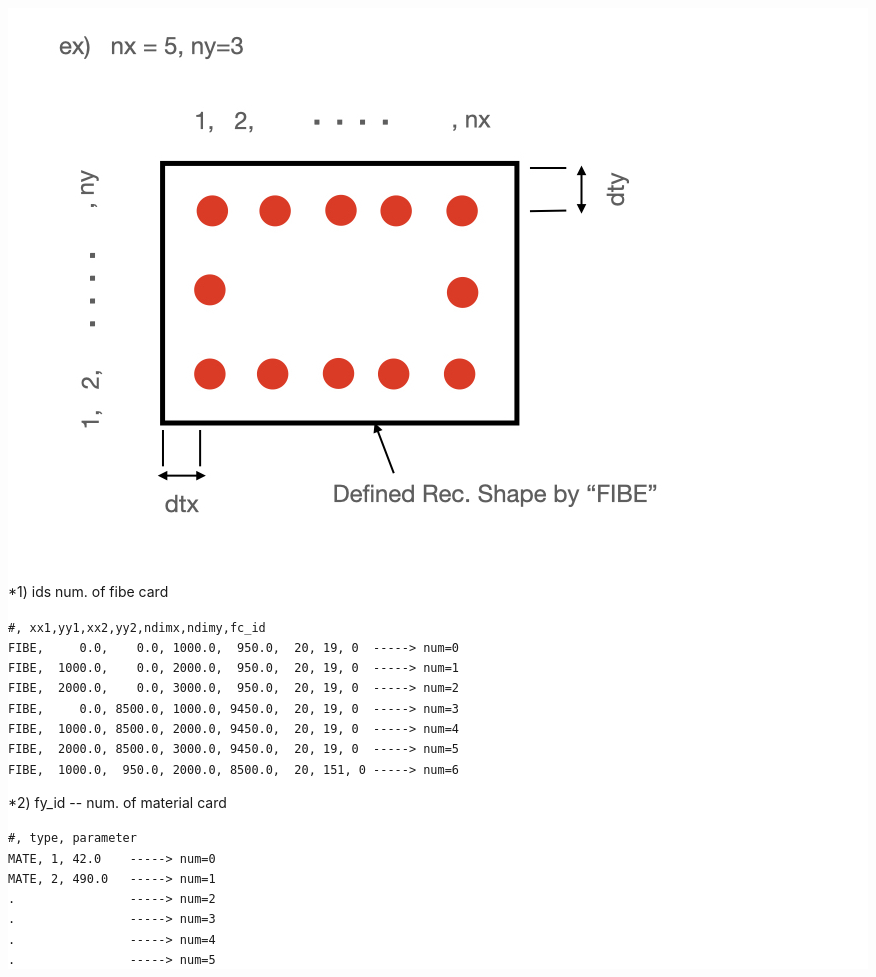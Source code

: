   ![fibe](./images/reba.jpeg)


*1) ids num. of fibe card
``` txt
#, xx1,yy1,xx2,yy2,ndimx,ndimy,fc_id
FIBE,     0.0,    0.0, 1000.0,  950.0,  20, 19, 0  -----> num=0
FIBE,  1000.0,    0.0, 2000.0,  950.0,  20, 19, 0  -----> num=1
FIBE,  2000.0,    0.0, 3000.0,  950.0,  20, 19, 0  -----> num=2
FIBE,     0.0, 8500.0, 1000.0, 9450.0,  20, 19, 0  -----> num=3
FIBE,  1000.0, 8500.0, 2000.0, 9450.0,  20, 19, 0  -----> num=4
FIBE,  2000.0, 8500.0, 3000.0, 9450.0,  20, 19, 0  -----> num=5
FIBE,  1000.0,  950.0, 2000.0, 8500.0,  20, 151, 0 -----> num=6
```

*2) fy_id -- num. of material card
``` txt
#, type, parameter
MATE, 1, 42.0    -----> num=0
MATE, 2, 490.0   -----> num=1
.                -----> num=2
.                -----> num=3
.                -----> num=4
.                -----> num=5
```
